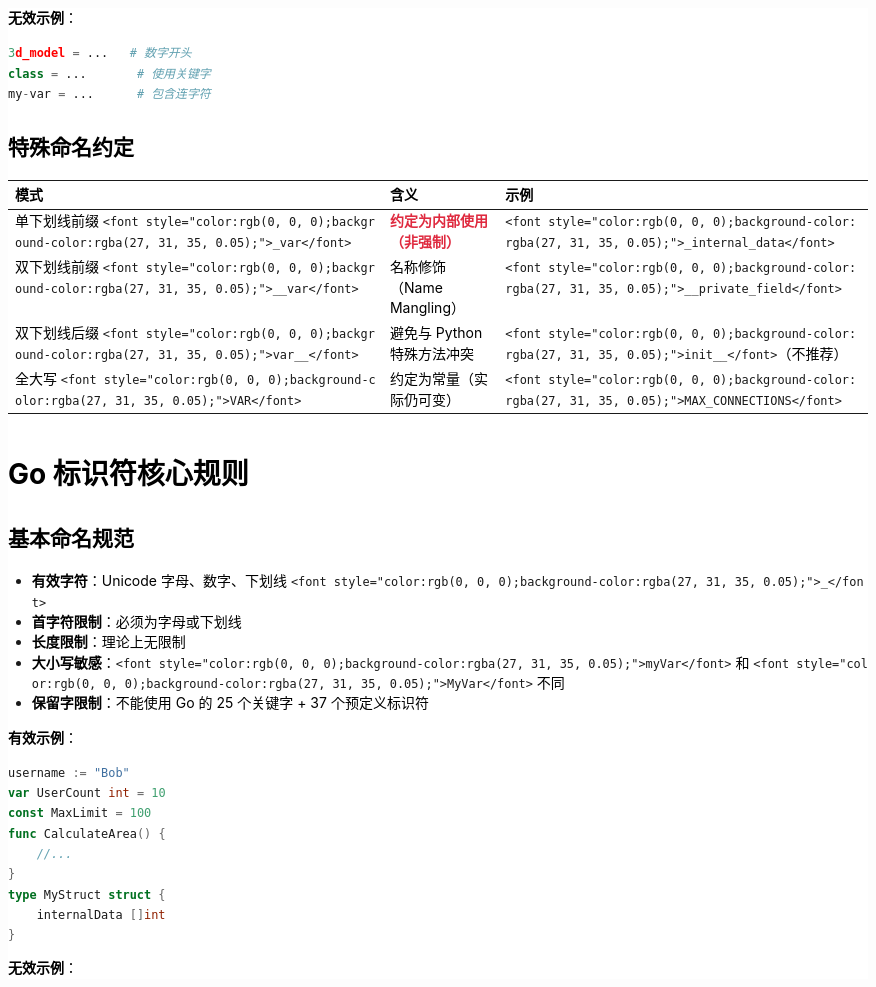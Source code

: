 **<font style="color:rgb(0, 0, 0);">无效示例</font>**<font style="color:rgb(0, 0, 0);">：</font>

```python
3d_model = ...   # 数字开头
class = ...       # 使用关键字
my-var = ...      # 包含连字符
```

## <font style="color:rgb(0, 0, 0);">特殊命名约定</font>
| **<font style="color:rgb(0, 0, 0);">模式</font>** | **<font style="color:rgb(0, 0, 0);">含义</font>** | **<font style="color:rgb(0, 0, 0);">示例</font>** |
| :--- | :--- | :--- |
| <font style="color:rgb(0, 0, 0);">单下划线前缀</font><font style="color:rgb(0, 0, 0);"> </font>`<font style="color:rgb(0, 0, 0);background-color:rgba(27, 31, 35, 0.05);">_var</font>` | **<font style="color:#DF2A3F;">约定为内部使用（非强制）</font>** | `<font style="color:rgb(0, 0, 0);background-color:rgba(27, 31, 35, 0.05);">_internal_data</font>` |
| <font style="color:rgb(0, 0, 0);">双下划线前缀</font><font style="color:rgb(0, 0, 0);"> </font>`<font style="color:rgb(0, 0, 0);background-color:rgba(27, 31, 35, 0.05);">__var</font>` | <font style="color:rgb(0, 0, 0);">名称修饰（Name Mangling）</font> | `<font style="color:rgb(0, 0, 0);background-color:rgba(27, 31, 35, 0.05);">__private_field</font>` |
| <font style="color:rgb(0, 0, 0);">双下划线后缀</font><font style="color:rgb(0, 0, 0);"> </font>`<font style="color:rgb(0, 0, 0);background-color:rgba(27, 31, 35, 0.05);">var__</font>` | <font style="color:rgb(0, 0, 0);">避免与 Python 特殊方法冲突</font> | `<font style="color:rgb(0, 0, 0);background-color:rgba(27, 31, 35, 0.05);">init__</font>`<font style="color:rgb(0, 0, 0);">（不推荐）</font> |
| <font style="color:rgb(0, 0, 0);">全大写</font><font style="color:rgb(0, 0, 0);"> </font>`<font style="color:rgb(0, 0, 0);background-color:rgba(27, 31, 35, 0.05);">VAR</font>` | <font style="color:rgb(0, 0, 0);">约定为常量（实际仍可变）</font> | `<font style="color:rgb(0, 0, 0);background-color:rgba(27, 31, 35, 0.05);">MAX_CONNECTIONS</font>` |


# <font style="color:rgb(0, 0, 0);">Go 标识符核心规则</font>
## <font style="color:rgb(0, 0, 0);">基本命名规范</font>
+ **<font style="color:rgb(0, 0, 0);">有效字符</font>**<font style="color:rgb(0, 0, 0);">：Unicode 字母、数字、下划线</font><font style="color:rgb(0, 0, 0);"> </font>`<font style="color:rgb(0, 0, 0);background-color:rgba(27, 31, 35, 0.05);">_</font>`
+ **<font style="color:rgb(0, 0, 0);">首字符限制</font>**<font style="color:rgb(0, 0, 0);">：必须为字母或下划线</font>
+ **<font style="color:rgb(0, 0, 0);">长度限制</font>**<font style="color:rgb(0, 0, 0);">：理论上无限制</font>
+ **<font style="color:rgb(0, 0, 0);">大小写敏感</font>**<font style="color:rgb(0, 0, 0);">：</font>`<font style="color:rgb(0, 0, 0);background-color:rgba(27, 31, 35, 0.05);">myVar</font>`<font style="color:rgb(0, 0, 0);"> </font><font style="color:rgb(0, 0, 0);">和</font><font style="color:rgb(0, 0, 0);"> </font>`<font style="color:rgb(0, 0, 0);background-color:rgba(27, 31, 35, 0.05);">MyVar</font>`<font style="color:rgb(0, 0, 0);"> </font><font style="color:rgb(0, 0, 0);">不同</font>
+ **<font style="color:rgb(0, 0, 0);">保留字限制</font>**<font style="color:rgb(0, 0, 0);">：不能使用 Go 的 25 个关键字 + 37 个预定义标识符</font>

**<font style="color:rgb(0, 0, 0);">有效示例</font>**<font style="color:rgb(0, 0, 0);">：</font>

```go
username := "Bob"
var UserCount int = 10
const MaxLimit = 100
func CalculateArea() {
    //...
}
type MyStruct struct {
    internalData []int
}
```

**<font style="color:rgb(0, 0, 0);">无效示例</font>**<font style="color:rgb(0, 0, 0);">：</font>
